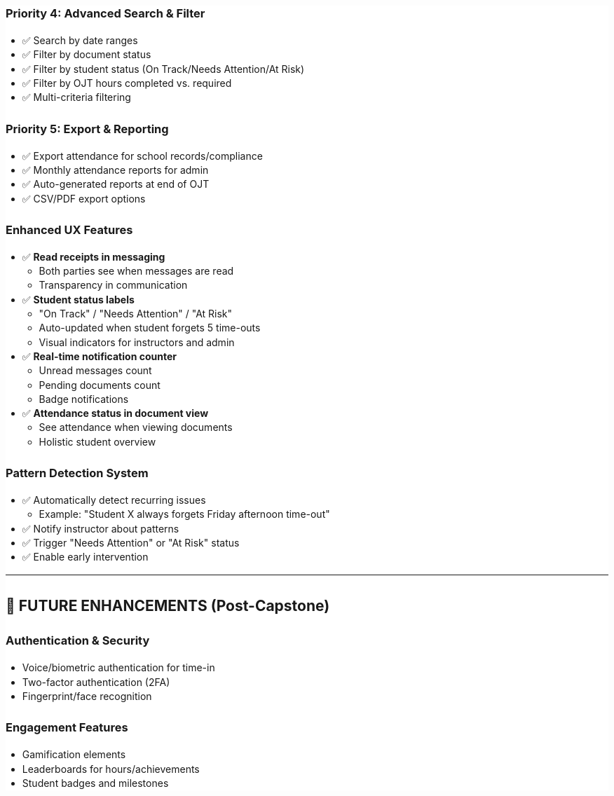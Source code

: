 ### Priority 4: Advanced Search & Filter
- ✅ Search by date ranges
- ✅ Filter by document status
- ✅ Filter by student status (On Track/Needs Attention/At Risk)
- ✅ Filter by OJT hours completed vs. required
- ✅ Multi-criteria filtering

### Priority 5: Export & Reporting
- ✅ Export attendance for school records/compliance
- ✅ Monthly attendance reports for admin
- ✅ Auto-generated reports at end of OJT
- ✅ CSV/PDF export options

### Enhanced UX Features
- ✅ **Read receipts in messaging**
  - Both parties see when messages are read
  - Transparency in communication
- ✅ **Student status labels**
  - "On Track" / "Needs Attention" / "At Risk"
  - Auto-updated when student forgets 5 time-outs
  - Visual indicators for instructors and admin
- ✅ **Real-time notification counter**
  - Unread messages count
  - Pending documents count
  - Badge notifications
- ✅ **Attendance status in document view**
  - See attendance when viewing documents
  - Holistic student overview

### Pattern Detection System
- ✅ Automatically detect recurring issues
  - Example: "Student X always forgets Friday afternoon time-out"
- ✅ Notify instructor about patterns
- ✅ Trigger "Needs Attention" or "At Risk" status
- ✅ Enable early intervention

---

## 🚀 FUTURE ENHANCEMENTS (Post-Capstone)

### Authentication & Security
- Voice/biometric authentication for time-in
- Two-factor authentication (2FA)
- Fingerprint/face recognition

### Engagement Features
- Gamification elements
- Leaderboards for hours/achievements
- Student badges and milestones
